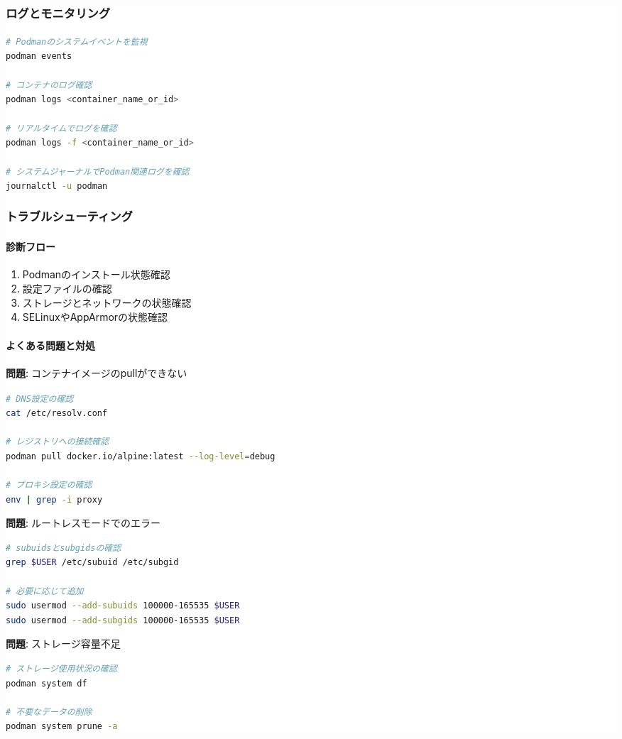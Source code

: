```bash
```

### ログとモニタリング

```bash
# Podmanのシステムイベントを監視
podman events

# コンテナのログ確認
podman logs <container_name_or_id>

# リアルタイムでログを確認
podman logs -f <container_name_or_id>

# システムジャーナルでPodman関連ログを確認
journalctl -u podman
```

### トラブルシューティング

#### 診断フロー
1. Podmanのインストール状態確認
2. 設定ファイルの確認
3. ストレージとネットワークの状態確認
4. SELinuxやAppArmorの状態確認

#### よくある問題と対処

**問題**: コンテナイメージのpullができない
```bash
# DNS設定の確認
cat /etc/resolv.conf

# レジストリへの接続確認
podman pull docker.io/alpine:latest --log-level=debug

# プロキシ設定の確認
env | grep -i proxy
```

**問題**: ルートレスモードでのエラー
```bash
# subuidsとsubgidsの確認
grep $USER /etc/subuid /etc/subgid

# 必要に応じて追加
sudo usermod --add-subuids 100000-165535 $USER
sudo usermod --add-subgids 100000-165535 $USER
```

**問題**: ストレージ容量不足
```bash
# ストレージ使用状況の確認
podman system df

# 不要なデータの削除
podman system prune -a
```
